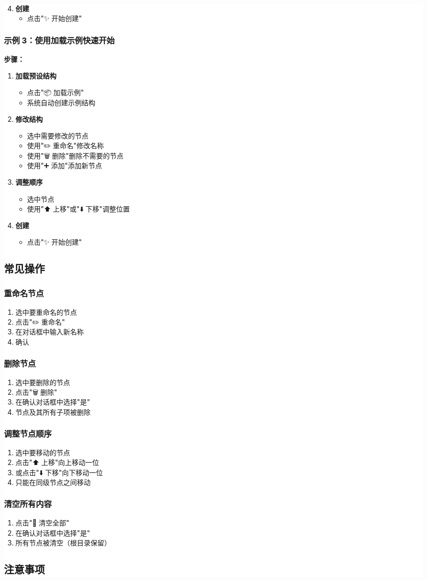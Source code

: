 4. **创建**
   - 点击"✨ 开始创建"

### 示例 3：使用加载示例快速开始

**步骤：**

1. **加载预设结构**
   - 点击"📦 加载示例"
   - 系统自动创建示例结构

2. **修改结构**
   - 选中需要修改的节点
   - 使用"✏️ 重命名"修改名称
   - 使用"🗑️ 删除"删除不需要的节点
   - 使用"➕ 添加"添加新节点

3. **调整顺序**
   - 选中节点
   - 使用"⬆️ 上移"或"⬇️ 下移"调整位置

4. **创建**
   - 点击"✨ 开始创建"

## 常见操作

### 重命名节点
1. 选中要重命名的节点
2. 点击"✏️ 重命名"
3. 在对话框中输入新名称
4. 确认

### 删除节点
1. 选中要删除的节点
2. 点击"🗑️ 删除"
3. 在确认对话框中选择"是"
4. 节点及其所有子项被删除

### 调整节点顺序
1. 选中要移动的节点
2. 点击"⬆️ 上移"向上移动一位
3. 或点击"⬇️ 下移"向下移动一位
4. 只能在同级节点之间移动

### 清空所有内容
1. 点击"🧹 清空全部"
2. 在确认对话框中选择"是"
3. 所有节点被清空（根目录保留）

## 注意事项
